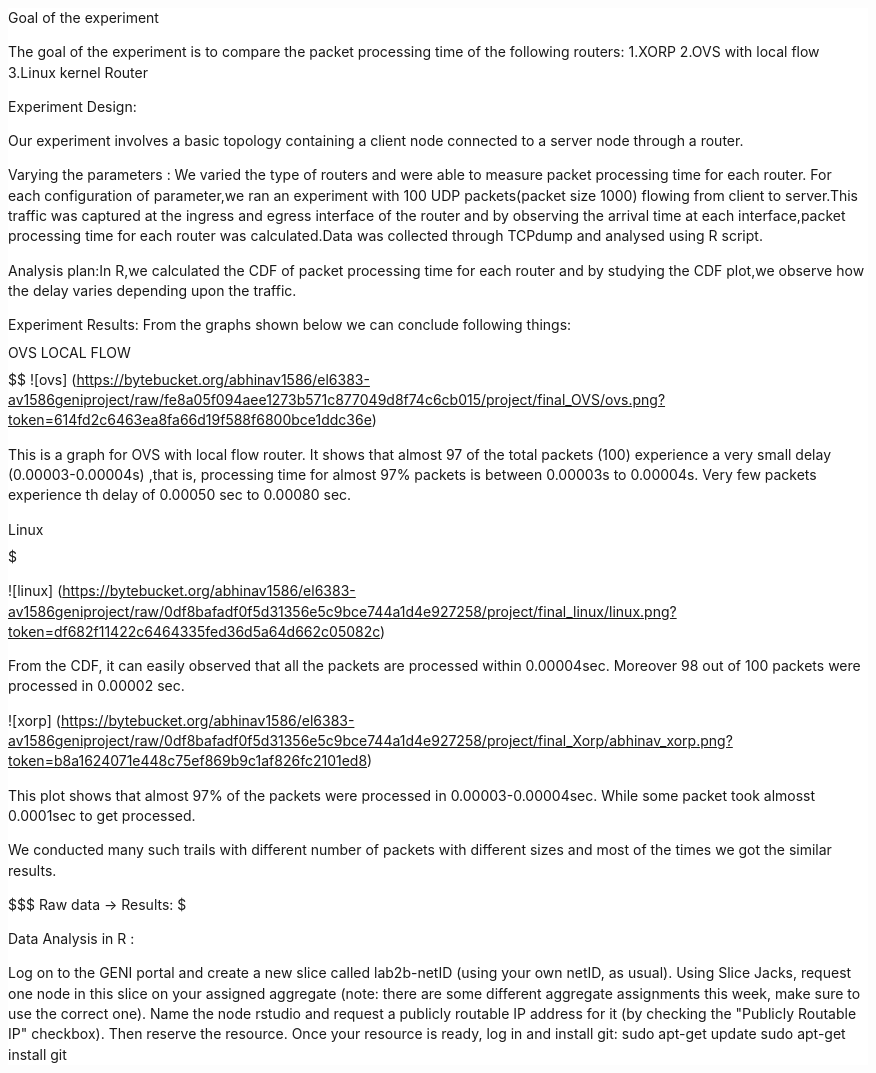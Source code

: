 Goal of the experiment

The goal of the experiment is to compare the packet processing time of the following routers:
1.XORP
2.OVS with local flow
3.Linux kernel Router

Experiment Design:

Our experiment involves a basic topology containing a client node connected to a server node through  a router. 

Varying the parameters :
 We varied the type of routers and were able to measure packet processing time for each router.
For each configuration of parameter,we ran an experiment  with 100 UDP packets(packet size 1000) flowing from client to server.This traffic was captured  at the ingress and egress interface of the router and by observing the arrival time at each interface,packet processing time for each router was calculated.Data was collected through TCPdump and analysed using R script.

Analysis plan:In R,we calculated the CDF of packet processing time for each router and by studying the CDF plot,we observe how the delay varies depending upon the traffic.

Experiment Results:
From the graphs shown below we can conclude following things: 
$$$$$$$$$$$$ OVS LOCAL FLOW $$$$$$$$$$$$$$$$$$
![ovs] (https://bytebucket.org/abhinav1586/el6383-av1586geniproject/raw/fe8a05f094aee1273b571c877049d8f74c6cb015/project/final_OVS/ovs.png?token=614fd2c6463ea8fa66d19f588f6800bce1ddc36e)

This is a graph for OVS with local flow router. It shows that almost 97 of the total packets (100) experience a very small delay (0.00003-0.00004s) ,that is,
processing time for almost 97% packets is between 0.00003s to 0.00004s. Very few packets experience th delay of 0.00050 sec to 0.00080 sec.

$$$$$$$$$$$$ Linux $$$$$$$$$$$$$$$$$

![linux] (https://bytebucket.org/abhinav1586/el6383-av1586geniproject/raw/0df8bafadf0f5d31356e5c9bce744a1d4e927258/project/final_linux/linux.png?token=df682f11422c6464335fed36d5a64d662c05082c)

From the CDF, it can easily observed that all the packets are processed within 0.00004sec. Moreover 98 out of 100 packets were processed in 0.00002 sec.

![xorp] (https://bytebucket.org/abhinav1586/el6383-av1586geniproject/raw/0df8bafadf0f5d31356e5c9bce744a1d4e927258/project/final_Xorp/abhinav_xorp.png?token=b8a1624071e448c75ef869b9c1af826fc2101ed8)

This plot shows that almost 97% of the packets were processed in 0.00003-0.00004sec. While some packet took almosst 0.0001sec to get processed.

We conducted many such trails with different number of packets with different sizes and most of the times we got the similar results.



$$$$$$$ Raw data -> Results: $

Data Analysis in R :

Log on to the GENI portal and create a new slice called lab2b-netID (using your own netID, as usual). Using Slice Jacks, request one node in this slice on your assigned aggregate (note: there are some different aggregate assignments this week, make sure to use the correct one). Name the node rstudio and request a publicly routable IP address for it (by checking the "Publicly Routable IP" checkbox). Then reserve the resource. Once your resource is ready, log in and install git: sudo apt-get update sudo apt-get install git
